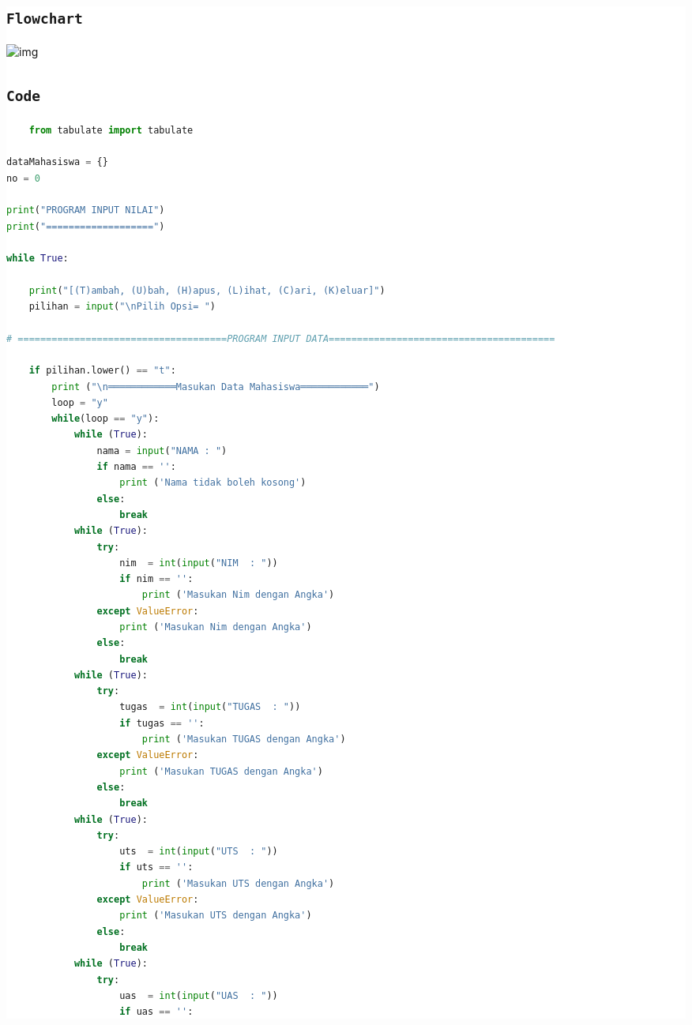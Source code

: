 
## `Flowchart`
![img](img//.png)
## `Code`
```python
    from tabulate import tabulate

dataMahasiswa = {}
no = 0

print("PROGRAM INPUT NILAI")
print("===================")

while True:

    print("[(T)ambah, (U)bah, (H)apus, (L)ihat, (C)ari, (K)eluar]")
    pilihan = input("\nPilih Opsi= ")

# =====================================PROGRAM INPUT DATA========================================

    if pilihan.lower() == "t":
        print ("\n════════════Masukan Data Mahasiswa════════════")
        loop = "y"
        while(loop == "y"):
            while (True):
                nama = input("NAMA : ")
                if nama == '':
                    print ('Nama tidak boleh kosong')
                else:
                    break
            while (True):
                try:
                    nim  = int(input("NIM  : "))
                    if nim == '':
                        print ('Masukan Nim dengan Angka')
                except ValueError:
                    print ('Masukan Nim dengan Angka')
                else:
                    break
            while (True):
                try:
                    tugas  = int(input("TUGAS  : "))
                    if tugas == '':
                        print ('Masukan TUGAS dengan Angka')
                except ValueError:
                    print ('Masukan TUGAS dengan Angka')
                else:
                    break
            while (True):
                try:
                    uts  = int(input("UTS  : "))
                    if uts == '':
                        print ('Masukan UTS dengan Angka')
                except ValueError:
                    print ('Masukan UTS dengan Angka')
                else:
                    break
            while (True):
                try:
                    uas  = int(input("UAS  : "))
                    if uas == '':
```